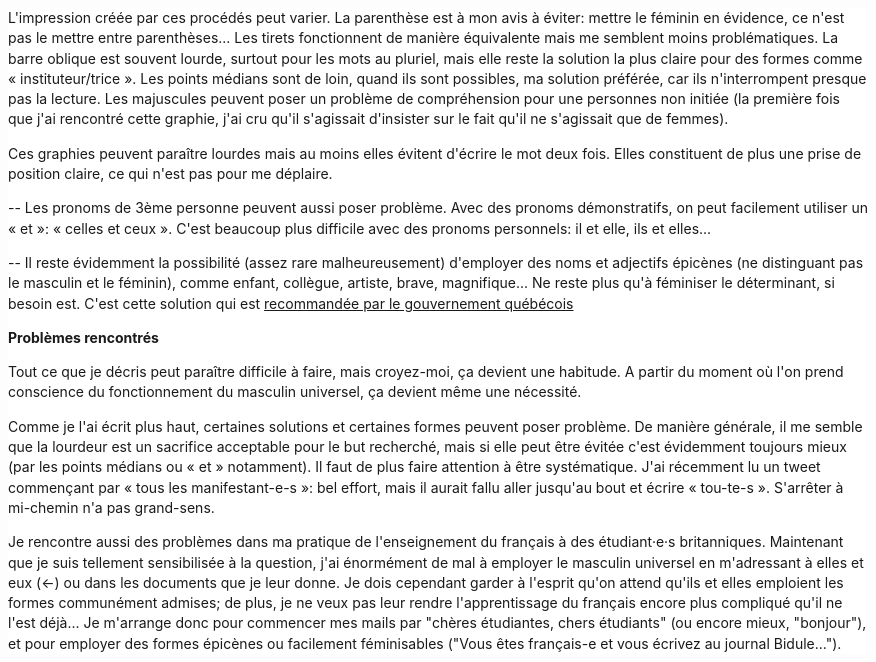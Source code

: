 L'impression créée par ces procédés peut varier. La parenthèse est à mon
avis à éviter: mettre le féminin en évidence, ce n'est pas le mettre
entre parenthèses... Les tirets fonctionnent de manière équivalente mais
me semblent moins problématiques. La barre oblique est souvent lourde,
surtout pour les mots au pluriel, mais elle reste la solution la plus
claire pour des formes comme « instituteur/trice ». Les points médians
sont de loin, quand ils sont possibles, ma solution préférée, car ils
n'interrompent presque pas la lecture. Les majuscules peuvent poser un
problème de compréhension pour une personnes non initiée (la première
fois que j'ai rencontré cette graphie, j'ai cru qu'il s'agissait
d'insister sur le fait qu'il ne s'agissait que de femmes).

Ces graphies peuvent paraître lourdes mais au moins elles évitent
d'écrire le mot deux fois. Elles constituent de plus une prise de
position claire, ce qui n'est pas pour me déplaire.

-- Les pronoms de 3ème personne peuvent aussi poser problème. Avec des
pronoms démonstratifs, on peut facilement utiliser un « et »: « celles
et ceux ». C'est beaucoup plus difficile avec des pronoms personnels: il
et elle, ils et elles...

-- Il reste évidemment la possibilité (assez rare malheureusement)
d'employer des noms et adjectifs épicènes (ne distinguant pas le
masculin et le féminin), comme enfant, collègue, artiste, brave,
magnifique... Ne reste plus qu'à féminiser le déterminant, si besoin
est. C'est cette solution qui est [recommandée par le gouvernement
québécois](http://bdl.oqlf.gouv.qc.ca/bdl/gabarit_bdl.asp?id=4015#question5)

**Problèmes rencontrés**

Tout ce que je décris peut paraître difficile à faire, mais croyez-moi,
ça devient une habitude. A partir du moment où l'on prend conscience du
fonctionnement du masculin universel, ça devient même une nécessité.

Comme je l'ai écrit plus haut, certaines solutions et certaines formes
peuvent poser problème. De manière générale, il me semble que la
lourdeur est un sacrifice acceptable pour le but recherché, mais si elle
peut être évitée c'est évidemment toujours mieux (par les points médians
ou « et » notamment). Il faut de plus faire attention à être
systématique. J'ai récemment lu un tweet commençant par « tous les
manifestant-e-s »: bel effort, mais il aurait fallu aller jusqu'au bout
et écrire « tou-te-s ». S'arrêter à mi-chemin n'a pas grand-sens.

Je rencontre aussi des problèmes dans ma pratique de l'enseignement du
français à des étudiant·e·s britanniques. Maintenant que je suis
tellement sensibilisée à la question, j'ai énormément de mal à employer
le masculin universel en m'adressant à elles et eux (\<-) ou dans les
documents que je leur donne. Je dois cependant garder à l\'esprit qu\'on
attend qu\'ils et elles emploient les formes communément admises; de
plus, je ne veux pas leur rendre l\'apprentissage du français encore
plus compliqué qu\'il ne l\'est déjà... Je m\'arrange donc pour
commencer mes mails par \"chères étudiantes, chers étudiants\" (ou
encore mieux, \"bonjour\"), et pour employer des formes épicènes ou
facilement féminisables (\"Vous êtes français-e et vous écrivez au
journal Bidule...\").
